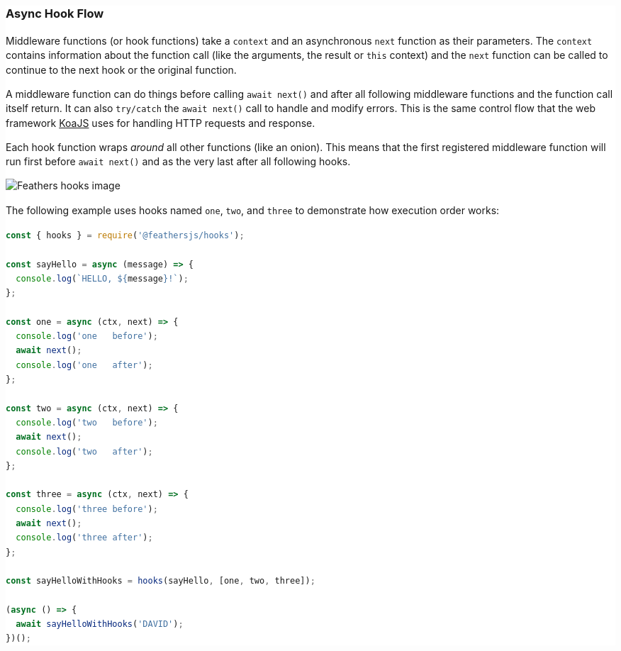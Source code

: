### Async Hook Flow

Middleware functions (or hook functions) take a `context` and an asynchronous `next` function as their parameters. The `context` contains information about the function call (like the arguments, the result or `this` context) and the `next` function can be called to continue to the next hook or the original function.

A middleware function can do things before calling `await next()` and after all following middleware functions and the function call itself return. It can also `try/catch` the `await next()` call to handle and modify errors. This is the same control flow that the web framework [KoaJS](https://koajs.com/) uses for handling HTTP requests and response.

Each hook function wraps _around_ all other functions (like an onion). This means that the first registered middleware function will run first before `await next()` and as the very last after all following hooks.

![Feathers hooks image](https://user-images.githubusercontent.com/338316/72454734-44e8d680-3776-11ea-90ed-c81b2d98e8e5.png)

The following example uses hooks named `one`, `two`, and `three` to demonstrate how execution order works:

```js
const { hooks } = require('@feathersjs/hooks');

const sayHello = async (message) => {
  console.log(`HELLO, ${message}!`);
};

const one = async (ctx, next) => {
  console.log('one   before');
  await next();
  console.log('one   after');
};

const two = async (ctx, next) => {
  console.log('two   before');
  await next();
  console.log('two   after');
};

const three = async (ctx, next) => {
  console.log('three before');
  await next();
  console.log('three after');
};

const sayHelloWithHooks = hooks(sayHello, [one, two, three]);

(async () => {
  await sayHelloWithHooks('DAVID');
})();
```
